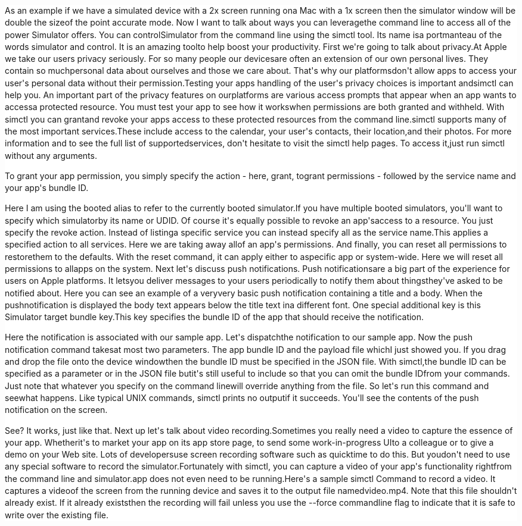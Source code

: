 As an example if we have a simulated device with a 2x screen running ona Mac with a 1x screen then the simulator window will be double the sizeof the point accurate mode. Now I want to talk about ways you can leveragethe command line to access all of the power Simulator offers. You can controlSimulator from the command line using the simctl tool. Its name isa portmanteau of the words simulator and control. It is an amazing toolto help boost your productivity. First we're going to talk about privacy.At Apple we take our users privacy seriously. For so many people our devicesare often an extension of our own personal lives. They contain so muchpersonal data about ourselves and those we care about. That's why our platformsdon't allow apps to access your user's personal data without their permission.Testing your apps handling of the user's privacy choices is important andsimctl can help you. An important part of the privacy features on ourplatforms are various access prompts that appear when an app wants to accessa protected resource. You must test your app to see how it workswhen permissions are both granted and withheld. With simctl you can grantand revoke your apps access to these protected resources from the command line.simctl supports many of the most important services.These include access to the calendar, your user's contacts, their location,and their photos. For more information and to see the full list of supportedservices, don't hesitate to visit the simctl help pages. To access it,just run simctl without any arguments.

To grant your app permission, you simply specify the action - here, grant, togrant permissions - followed by the service name and your app's bundle ID.

Here I am using the booted alias to refer to the currently booted simulator.If you have multiple booted simulators, you'll want to specify which simulatorby its name or UDID. Of course it's equally possible to revoke an app'saccess to a resource. You just specify the revoke action. Instead of listinga specific service you can instead specify all as the service name.This applies a specified action to all services. Here we are taking away allof an app's permissions. And finally, you can reset all permissions to restorethem to the defaults. With the reset command, it can apply either to aspecific app or system-wide. Here we will reset all permissions to allapps on the system. Next let's discuss push notifications. Push notificationsare a big part of the experience for users on Apple platforms. It letsyou deliver messages to your users periodically to notify them about thingsthey've asked to be notified about. Here you can see an example of a veryvery basic push notification containing a title and a body. When the pushnotification is displayed the body text appears below the title text ina different font. One special additional key is this Simulator target bundle key.This key specifies the bundle ID of the app that should receive the notification.

Here the notification is associated with our sample app. Let's dispatchthe notification to our sample app. Now the push notification command takesat most two parameters. The app bundle ID and the payload file whichI just showed you. If you drag and drop the file onto the device windowthen the bundle ID must be specified in the JSON file. With simctl,the bundle ID can be specified as a parameter or in the JSON file butit's still useful to include so that you can omit the bundle IDfrom your commands. Just note that whatever you specify on the command linewill override anything from the file. So let's run this command and seewhat happens. Like typical UNIX commands, simctl prints no outputif it succeeds. You'll see the contents of the push notification on the screen.

See? It works, just like that. Next up let's talk about video recording.Sometimes you really need a video to capture the essence of your app. Whetherit's to market your app on its app store page, to send some work-in-progress UIto a colleague or to give a demo on your Web site. Lots of developersuse screen recording software such as quicktime to do this. But youdon't need to use any special software to record the simulator.Fortunately with simctl, you can capture a video of your app's functionality rightfrom the command line and simulator.app does not even need to be running.Here's a sample simctl Command to record a video. It captures a videoof the screen from the running device and saves it to the output file namedvideo.mp4. Note that this file shouldn't already exist. If it already existsthen the recording will fail unless you use the --force commandline flag to indicate that it is safe to write over the existing file.
